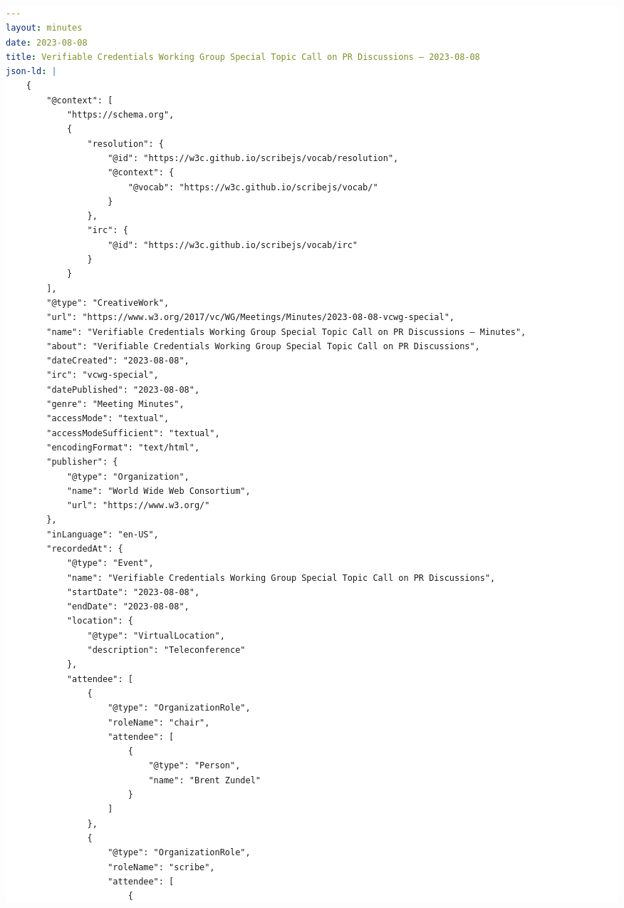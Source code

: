 ```yaml
---
layout: minutes
date: 2023-08-08
title: Verifiable Credentials Working Group Special Topic Call on PR Discussions — 2023-08-08
json-ld: |
    {
        "@context": [
            "https://schema.org",
            {
                "resolution": {
                    "@id": "https://w3c.github.io/scribejs/vocab/resolution",
                    "@context": {
                        "@vocab": "https://w3c.github.io/scribejs/vocab/"
                    }
                },
                "irc": {
                    "@id": "https://w3c.github.io/scribejs/vocab/irc"
                }
            }
        ],
        "@type": "CreativeWork",
        "url": "https://www.w3.org/2017/vc/WG/Meetings/Minutes/2023-08-08-vcwg-special",
        "name": "Verifiable Credentials Working Group Special Topic Call on PR Discussions — Minutes",
        "about": "Verifiable Credentials Working Group Special Topic Call on PR Discussions",
        "dateCreated": "2023-08-08",
        "irc": "vcwg-special",
        "datePublished": "2023-08-08",
        "genre": "Meeting Minutes",
        "accessMode": "textual",
        "accessModeSufficient": "textual",
        "encodingFormat": "text/html",
        "publisher": {
            "@type": "Organization",
            "name": "World Wide Web Consortium",
            "url": "https://www.w3.org/"
        },
        "inLanguage": "en-US",
        "recordedAt": {
            "@type": "Event",
            "name": "Verifiable Credentials Working Group Special Topic Call on PR Discussions",
            "startDate": "2023-08-08",
            "endDate": "2023-08-08",
            "location": {
                "@type": "VirtualLocation",
                "description": "Teleconference"
            },
            "attendee": [
                {
                    "@type": "OrganizationRole",
                    "roleName": "chair",
                    "attendee": [
                        {
                            "@type": "Person",
                            "name": "Brent Zundel"
                        }
                    ]
                },
                {
                    "@type": "OrganizationRole",
                    "roleName": "scribe",
                    "attendee": [
                        {
```